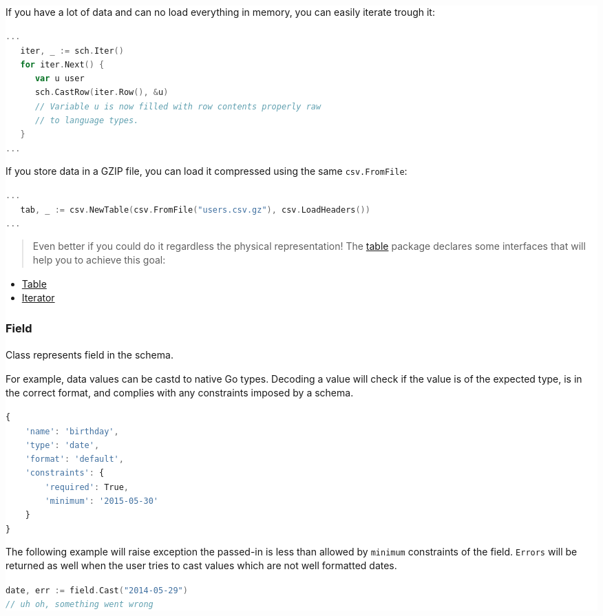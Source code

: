 If you have a lot of data and can no load everything in memory, you can easily iterate trough it:

```go
...
   iter, _ := sch.Iter()
   for iter.Next() {
      var u user
      sch.CastRow(iter.Row(), &u)
      // Variable u is now filled with row contents properly raw
      // to language types.
   }
...
```

If you store data in a GZIP file, you can load it compressed using the same `csv.FromFile`:

```go
...
   tab, _ := csv.NewTable(csv.FromFile("users.csv.gz"), csv.LoadHeaders())
...
```

> Even better if you could do it regardless the physical representation! The [table](https://godoc.org/github.com/frictionlessdata/tableschema-go/table) package declares some interfaces that will help you to achieve this goal:

* [Table](https://godoc.org/github.com/frictionlessdata/tableschema-go/table#Table)
* [Iterator](https://godoc.org/github.com/frictionlessdata/tableschema-go/table#Iterator)

### Field

Class represents field in the schema.

For example, data values can be castd to native Go types. Decoding a value will check if the value is of the expected type, is in the correct format, and complies with any constraints imposed by a schema.

```javascript
{
    'name': 'birthday',
    'type': 'date',
    'format': 'default',
    'constraints': {
        'required': True,
        'minimum': '2015-05-30'
    }
}
```

The following example will raise exception the passed-in is less than allowed by `minimum` constraints of the field. `Errors` will be returned as well when the user tries to cast values which are not well formatted dates.

```go
date, err := field.Cast("2014-05-29")
// uh oh, something went wrong
```
